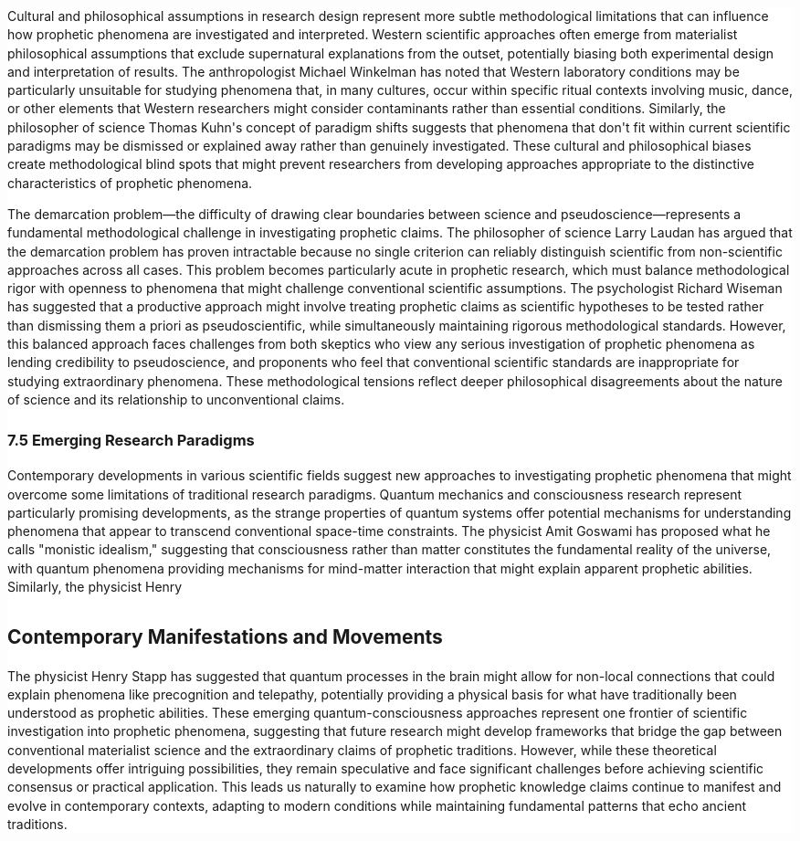 Cultural and philosophical assumptions in research design represent more subtle methodological limitations that can influence how prophetic phenomena are investigated and interpreted. Western scientific approaches often emerge from materialist philosophical assumptions that exclude supernatural explanations from the outset, potentially biasing both experimental design and interpretation of results. The anthropologist Michael Winkelman has noted that Western laboratory conditions may be particularly unsuitable for studying phenomena that, in many cultures, occur within specific ritual contexts involving music, dance, or other elements that Western researchers might consider contaminants rather than essential conditions. Similarly, the philosopher of science Thomas Kuhn's concept of paradigm shifts suggests that phenomena that don't fit within current scientific paradigms may be dismissed or explained away rather than genuinely investigated. These cultural and philosophical biases create methodological blind spots that might prevent researchers from developing approaches appropriate to the distinctive characteristics of prophetic phenomena.

The demarcation problem—the difficulty of drawing clear boundaries between science and pseudoscience—represents a fundamental methodological challenge in investigating prophetic claims. The philosopher of science Larry Laudan has argued that the demarcation problem has proven intractable because no single criterion can reliably distinguish scientific from non-scientific approaches across all cases. This problem becomes particularly acute in prophetic research, which must balance methodological rigor with openness to phenomena that might challenge conventional scientific assumptions. The psychologist Richard Wiseman has suggested that a productive approach might involve treating prophetic claims as scientific hypotheses to be tested rather than dismissing them a priori as pseudoscientific, while simultaneously maintaining rigorous methodological standards. However, this balanced approach faces challenges from both skeptics who view any serious investigation of prophetic phenomena as lending credibility to pseudoscience, and proponents who feel that conventional scientific standards are inappropriate for studying extraordinary phenomena. These methodological tensions reflect deeper philosophical disagreements about the nature of science and its relationship to unconventional claims.

### 7.5 Emerging Research Paradigms

Contemporary developments in various scientific fields suggest new approaches to investigating prophetic phenomena that might overcome some limitations of traditional research paradigms. Quantum mechanics and consciousness research represent particularly promising developments, as the strange properties of quantum systems offer potential mechanisms for understanding phenomena that appear to transcend conventional space-time constraints. The physicist Amit Goswami has proposed what he calls "monistic idealism," suggesting that consciousness rather than matter constitutes the fundamental reality of the universe, with quantum phenomena providing mechanisms for mind-matter interaction that might explain apparent prophetic abilities. Similarly, the physicist Henry

## Contemporary Manifestations and Movements

The physicist Henry Stapp has suggested that quantum processes in the brain might allow for non-local connections that could explain phenomena like precognition and telepathy, potentially providing a physical basis for what have traditionally been understood as prophetic abilities. These emerging quantum-consciousness approaches represent one frontier of scientific investigation into prophetic phenomena, suggesting that future research might develop frameworks that bridge the gap between conventional materialist science and the extraordinary claims of prophetic traditions. However, while these theoretical developments offer intriguing possibilities, they remain speculative and face significant challenges before achieving scientific consensus or practical application. This leads us naturally to examine how prophetic knowledge claims continue to manifest and evolve in contemporary contexts, adapting to modern conditions while maintaining fundamental patterns that echo ancient traditions.
